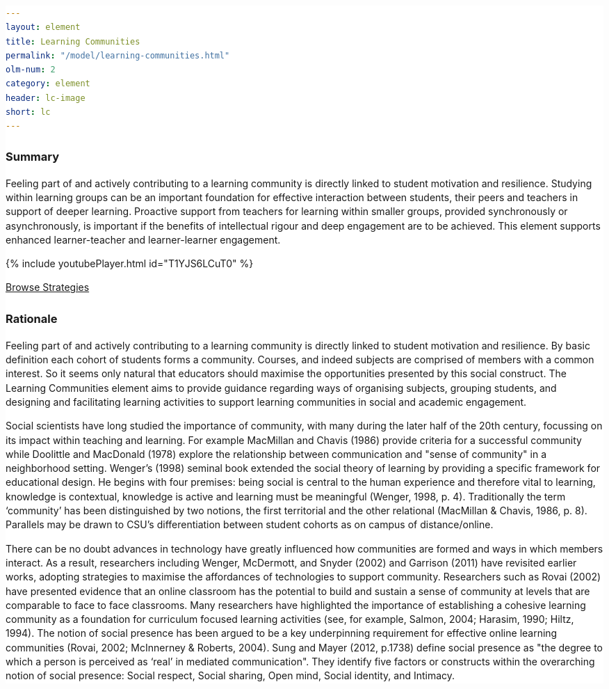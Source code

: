 ```yaml
---
layout: element
title: Learning Communities
permalink: "/model/learning-communities.html"
olm-num: 2
category: element
header: lc-image
short: lc
---
```


### Summary

Feeling part of and actively contributing to a learning community is directly linked to student motivation and resilience. Studying within learning groups can be an important foundation for effective interaction between students, their peers and teachers in support of deeper learning. Proactive support from teachers for learning within smaller groups, provided synchronously or asynchronously, is important if the benefits of intellectual rigour and deep engagement are to be achieved. This element supports enhanced learner-teacher and learner-learner engagement.

{% include youtubePlayer.html id="T1YJS6LCuT0" %}

<div class="extra-top-padding row-flex row-center">
<a href="{{ site.baseurl }}/tags/LC.html" class="button pink-bg">Browse Strategies</a>
</div>

### Rationale

Feeling part of and actively contributing to a learning community is directly linked to student motivation and resilience. By basic definition each cohort of students forms a community. Courses, and indeed subjects are comprised of members with a common interest. So it seems only natural that educators should maximise the opportunities presented by this social construct. The Learning Communities element aims to provide guidance regarding ways of organising subjects, grouping students, and designing and facilitating learning activities to support learning communities in social and academic engagement.

Social scientists have long studied the importance of community, with many during the later half of the 20th century, focussing on its impact within teaching and learning. For example MacMillan and Chavis (1986) provide criteria for a successful community while Doolittle and MacDonald (1978) explore the relationship between communication and "sense of community" in a neighborhood setting. Wenger’s (1998) seminal book extended the social theory of learning by providing a specific framework for educational design. He begins with four premises: being social is central to the human experience and therefore vital to learning, knowledge is contextual, knowledge is active and learning must be meaningful (Wenger, 1998, p. 4). Traditionally the term ‘community’ has been distinguished by two notions, the first territorial and the other relational (MacMillan & Chavis, 1986, p. 8). Parallels may be drawn to CSU’s differentiation between student cohorts as on campus of distance/online.

There can be no doubt advances in technology have greatly influenced how communities are formed and ways in which members interact.  As a result, researchers including Wenger, McDermott, and Snyder (2002) and Garrison (2011) have revisited earlier works, adopting strategies to maximise the affordances of technologies to support community. Researchers such as Rovai (2002) have presented evidence that an online classroom has the potential to build and sustain a sense of community at levels that are comparable to face to face classrooms. Many researchers have highlighted the importance of establishing a cohesive learning community as a foundation for curriculum focused learning activities (see, for example, Salmon, 2004; Harasim, 1990; Hiltz, 1994). The notion of social presence has been argued to be a key underpinning requirement for effective online learning communities (Rovai, 2002; McInnerney & Roberts, 2004). Sung and Mayer (2012, p.1738) define social presence as "the degree to which a person is perceived as ‘real’ in mediated communication". They identify five factors or constructs within the overarching notion of social presence: Social respect, Social sharing, Open mind, Social identity, and Intimacy.

